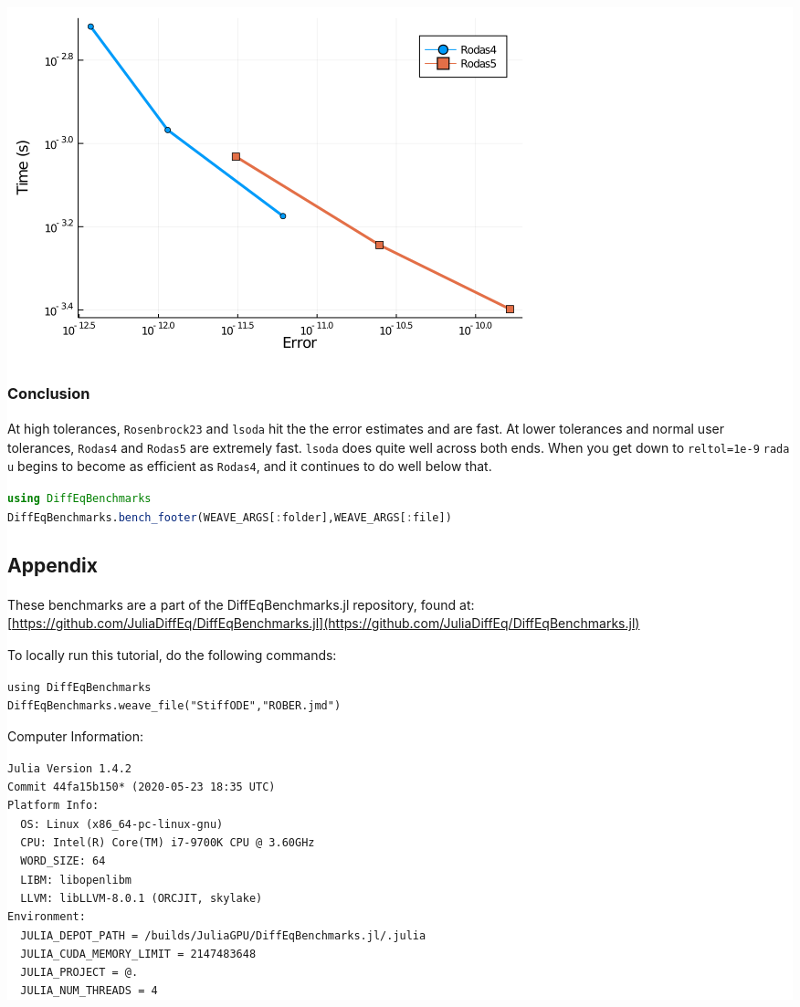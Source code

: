
![](figures/ROBER_22_1.png)



### Conclusion

At high tolerances, `Rosenbrock23` and `lsoda` hit the the error estimates and are fast. At lower tolerances and normal user tolerances, `Rodas4` and `Rodas5` are extremely fast. `lsoda` does quite well across both ends. When you get down to `reltol=1e-9` `radau` begins to become as efficient as `Rodas4`, and it continues to do well below that.

````julia
using DiffEqBenchmarks
DiffEqBenchmarks.bench_footer(WEAVE_ARGS[:folder],WEAVE_ARGS[:file])
````



## Appendix

These benchmarks are a part of the DiffEqBenchmarks.jl repository, found at: [https://github.com/JuliaDiffEq/DiffEqBenchmarks.jl](https://github.com/JuliaDiffEq/DiffEqBenchmarks.jl)

To locally run this tutorial, do the following commands:

```
using DiffEqBenchmarks
DiffEqBenchmarks.weave_file("StiffODE","ROBER.jmd")
```

Computer Information:

```
Julia Version 1.4.2
Commit 44fa15b150* (2020-05-23 18:35 UTC)
Platform Info:
  OS: Linux (x86_64-pc-linux-gnu)
  CPU: Intel(R) Core(TM) i7-9700K CPU @ 3.60GHz
  WORD_SIZE: 64
  LIBM: libopenlibm
  LLVM: libLLVM-8.0.1 (ORCJIT, skylake)
Environment:
  JULIA_DEPOT_PATH = /builds/JuliaGPU/DiffEqBenchmarks.jl/.julia
  JULIA_CUDA_MEMORY_LIMIT = 2147483648
  JULIA_PROJECT = @.
  JULIA_NUM_THREADS = 4

```
